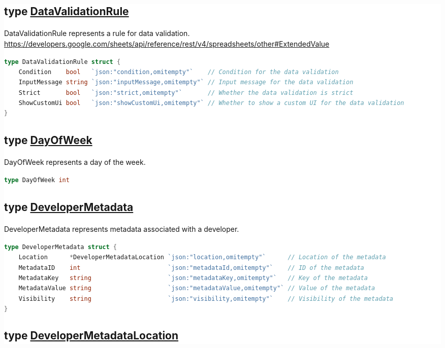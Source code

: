 <a name="DataValidationRule"></a>
## type [DataValidationRule](<https://github.com/gemini-oss/rego/blob/main/pkg/google/entities.go#L705-L710>)

DataValidationRule represents a rule for data validation. https://developers.google.com/sheets/api/reference/rest/v4/spreadsheets/other#ExtendedValue

```go
type DataValidationRule struct {
    Condition    bool   `json:"condition,omitempty"`    // Condition for the data validation
    InputMessage string `json:"inputMessage,omitempty"` // Input message for the data validation
    Strict       bool   `json:"strict,omitempty"`       // Whether the data validation is strict
    ShowCustomUi bool   `json:"showCustomUi,omitempty"` // Whether to show a custom UI for the data validation
}
```

<a name="DayOfWeek"></a>
## type [DayOfWeek](<https://github.com/gemini-oss/rego/blob/main/pkg/google/entities.go#L561>)

DayOfWeek represents a day of the week.

```go
type DayOfWeek int
```

<a name="DeveloperMetadata"></a>
## type [DeveloperMetadata](<https://github.com/gemini-oss/rego/blob/main/pkg/google/entities.go#L581-L587>)

DeveloperMetadata represents metadata associated with a developer.

```go
type DeveloperMetadata struct {
    Location      *DeveloperMetadataLocation `json:"location,omitempty"`      // Location of the metadata
    MetadataID    int                        `json:"metadataId,omitempty"`    // ID of the metadata
    MetadataKey   string                     `json:"metadataKey,omitempty"`   // Key of the metadata
    MetadataValue string                     `json:"metadataValue,omitempty"` // Value of the metadata
    Visibility    string                     `json:"visibility,omitempty"`    // Visibility of the metadata
}
```

<a name="DeveloperMetadataLocation"></a>
## type [DeveloperMetadataLocation](<https://github.com/gemini-oss/rego/blob/main/pkg/google/entities.go#L589>)


